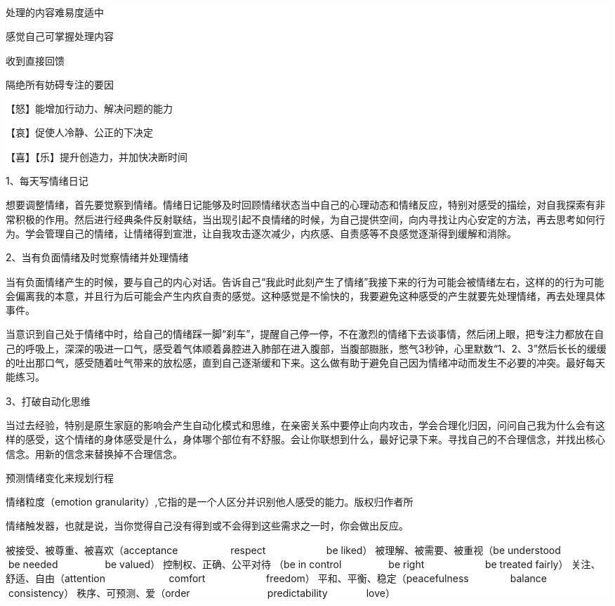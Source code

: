 处理的内容难易度适中

感觉自己可掌握处理内容

收到直接回馈

隔绝所有妨碍专注的要因

【怒】能增加行动力、解决问题的能力

【哀】促使人冷静、公正的下决定

【喜】【乐】提升创造力，并加快决断时间



1、每天写情绪日记



想要调整情绪，首先要觉察到情绪。情绪日记能够及时回顾情绪状态当中自己的心理动态和情绪反应，特别对感受的描绘，对自我探索有非常积极的作用。然后进行经典条件反射联结，当出现引起不良情绪的时候，为自己提供空间，向内寻找让内心安定的方法，再去思考如何行为。学会管理自己的情绪，让情绪得到宣泄，让自我攻击逐次减少，内疚感、自责感等不良感觉逐渐得到缓解和消除。 



2、当有负面情绪及时觉察情绪并处理情绪



当有负面情绪产生的时候，要与自己的内心对话。告诉自己“我此时此刻产生了情绪”我接下来的行为可能会被情绪左右，这样的的行为可能会偏离我的本意，并且行为后可能会产生内疚自责的感觉。这种感觉是不愉快的，我要避免这种感受的产生就要先处理情绪，再去处理具体事件。



当意识到自己处于情绪中时，给自己的情绪踩一脚“刹车”，提醒自己停一停，不在激烈的情绪下去谈事情，然后闭上眼，把专注力都放在自己的呼吸上，深深的吸进一口气，感受着气体顺着鼻腔进入肺部在进入腹部，当腹部臌胀，憋气3秒钟，心里默数“1、2、3”然后长长的缓缓的吐出那口气，感受随着吐气带来的放松感，直到自己逐渐缓和下来。这么做有助于避免自己因为情绪冲动而发生不必要的冲突。最好每天能练习。



3、打破自动化思维



当过去经验，特别是原生家庭的影响会产生自动化模式和思维，在亲密关系中要停止向内攻击，学会合理化归因，问问自己我为什么会有这样的感受，这个情绪的身体感受是什么，身体哪个部位有不舒服。会让你联想到什么，最好记录下来。寻找自己的不合理信念，并找出核心信念。用新的信念来替换掉不合理信念。

预测情绪变化来规划行程

 情绪粒度（emotion granularity）,它指的是一个人区分并识别他人感受的能力。版权归作者所

情绪触发器，也就是说，当你觉得自己没有得到或不会得到这些需求之一时，你会做出反应。

被接受、被尊重、被喜欢（acceptance                   respect                      be liked）
被理解、被需要、被重视（be understood              be needed                 be valued）
控制权、正确、公平对待 （be in control                 be right                      be treated fairly）
关注、舒适、自由（attention                       comfort                      freedom）
平和、平衡、稳定（peacefulness               balance                      consistency）
秩序、可预测、爱（order                            predictability              love）
